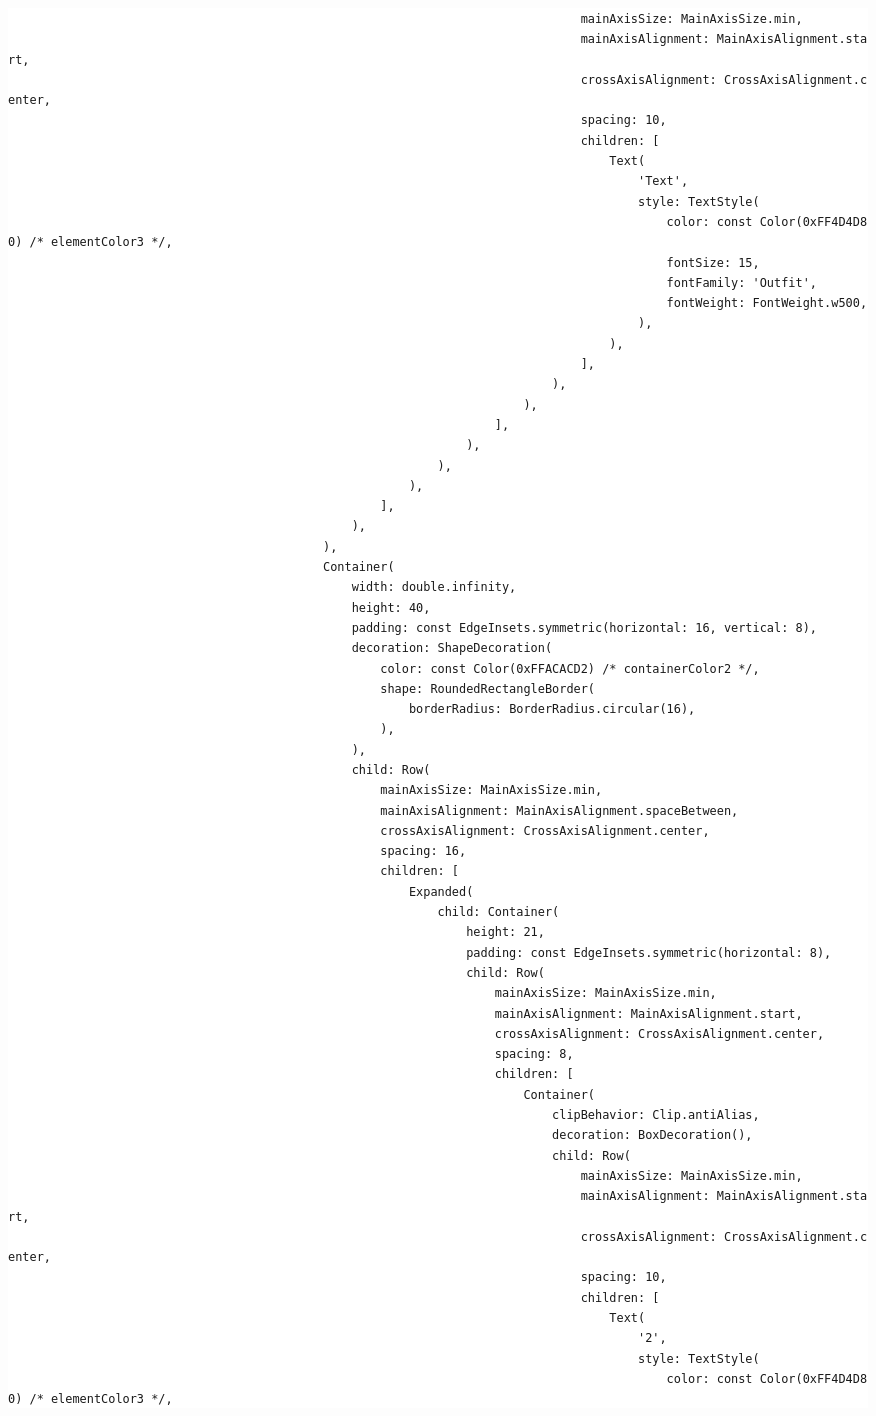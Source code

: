                                                                                     mainAxisSize: MainAxisSize.min,
                                                                                    mainAxisAlignment: MainAxisAlignment.start,
                                                                                    crossAxisAlignment: CrossAxisAlignment.center,
                                                                                    spacing: 10,
                                                                                    children: [
                                                                                        Text(
                                                                                            'Text',
                                                                                            style: TextStyle(
                                                                                                color: const Color(0xFF4D4D80) /* elementColor3 */,
                                                                                                fontSize: 15,
                                                                                                fontFamily: 'Outfit',
                                                                                                fontWeight: FontWeight.w500,
                                                                                            ),
                                                                                        ),
                                                                                    ],
                                                                                ),
                                                                            ),
                                                                        ],
                                                                    ),
                                                                ),
                                                            ),
                                                        ],
                                                    ),
                                                ),
                                                Container(
                                                    width: double.infinity,
                                                    height: 40,
                                                    padding: const EdgeInsets.symmetric(horizontal: 16, vertical: 8),
                                                    decoration: ShapeDecoration(
                                                        color: const Color(0xFFACACD2) /* containerColor2 */,
                                                        shape: RoundedRectangleBorder(
                                                            borderRadius: BorderRadius.circular(16),
                                                        ),
                                                    ),
                                                    child: Row(
                                                        mainAxisSize: MainAxisSize.min,
                                                        mainAxisAlignment: MainAxisAlignment.spaceBetween,
                                                        crossAxisAlignment: CrossAxisAlignment.center,
                                                        spacing: 16,
                                                        children: [
                                                            Expanded(
                                                                child: Container(
                                                                    height: 21,
                                                                    padding: const EdgeInsets.symmetric(horizontal: 8),
                                                                    child: Row(
                                                                        mainAxisSize: MainAxisSize.min,
                                                                        mainAxisAlignment: MainAxisAlignment.start,
                                                                        crossAxisAlignment: CrossAxisAlignment.center,
                                                                        spacing: 8,
                                                                        children: [
                                                                            Container(
                                                                                clipBehavior: Clip.antiAlias,
                                                                                decoration: BoxDecoration(),
                                                                                child: Row(
                                                                                    mainAxisSize: MainAxisSize.min,
                                                                                    mainAxisAlignment: MainAxisAlignment.start,
                                                                                    crossAxisAlignment: CrossAxisAlignment.center,
                                                                                    spacing: 10,
                                                                                    children: [
                                                                                        Text(
                                                                                            '2',
                                                                                            style: TextStyle(
                                                                                                color: const Color(0xFF4D4D80) /* elementColor3 */,